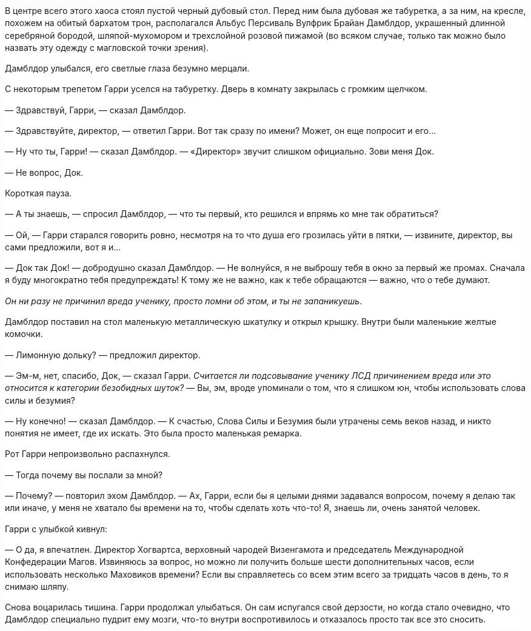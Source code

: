 В центре всего этого хаоса стоял пустой черный дубовый стол. Перед ним была дубовая же табуретка, а за ним, на кресле, похожем на обитый бархатом трон, располагался Альбус Персиваль Вулфрик Брайан Дамблдор, украшенный длинной серебряной бородой, шляпой-мухомором и трехслойной розовой пижамой (во всяком случае, только так можно было назвать эту одежду с магловской точки зрения).

Дамблдор улыбался, его светлые глаза безумно мерцали.

С некоторым трепетом Гарри уселся на табуретку. Дверь в комнату закрылась с громким щелчком.

— Здравствуй, Гарри, — сказал Дамблдор.

— Здравствуйте, директор, — ответил Гарри. Вот так сразу по имени? Может, он еще попросит и его…

— Ну что ты, Гарри! — сказал Дамблдор. — «Директор» звучит слишком официально. Зови меня Док.

— Не вопрос, Док.

Короткая пауза.

— А ты знаешь, — спросил Дамблдор, — что ты первый, кто решился и впрямь ко мне так обратиться?

— Ой, — Гарри старался говорить ровно, несмотря на то что душа его грозилась уйти в пятки, — извините, директор, вы сами предложили, вот я и…

— Док так Док! — добродушно сказал Дамблдор. — Не волнуйся, я не выброшу тебя в окно за первый же промах. Сначала я буду многократно тебя предупреждать! К тому же не важно, как к тебе обращаются — важно, что о тебе думают.

_Он ни разу не причинил вреда ученику, просто помни об этом, и ты не запаникуешь_.

Дамблдор поставил на стол маленькую металлическую шкатулку и открыл крышку. Внутри были маленькие желтые комочки.

— Лимонную дольку? — предложил директор.

— Эм-м, нет, спасибо, Док, — сказал Гарри. _Считается ли подсовывание ученику ЛСД причинением вреда или это относится к категории безобидных шуток?_ — Вы, эм, вроде упоминали о том, что я слишком юн, чтобы использовать слова силы и безумия?

— Ну конечно! — сказал Дамблдор. — К счастью, Слова Силы и Безумия были утрачены семь веков назад, и никто понятия не имеет, где их искать. Это была просто маленькая ремарка.

Рот Гарри непроизвольно распахнулся.

— Тогда почему вы послали за мной?

— Почему? — повторил эхом Дамблдор. — Ах, Гарри, если бы я целыми днями задавался вопросом, почему я делаю так или иначе, у меня не хватало бы времени на то, чтобы сделать хоть что-то! Я, знаешь ли, очень занятой человек.

Гарри с улыбкой кивнул:

— О да, я впечатлен. Директор Хогвартса, верховный чародей Визенгамота и председатель Международной Конфедерации Магов. Извиняюсь за вопрос, но можно ли получить больше шести дополнительных часов, если использовать несколько Маховиков времени? Если вы справляетесь со всем этим всего за тридцать часов в день, то я снимаю шляпу.

Снова воцарилась тишина. Гарри продолжал улыбаться. Он сам испугался свой дерзости, но когда стало очевидно, что Дамблдор специально пудрит ему мозги, что-то внутри воспротивилось и отказалось просто так все это сносить.
